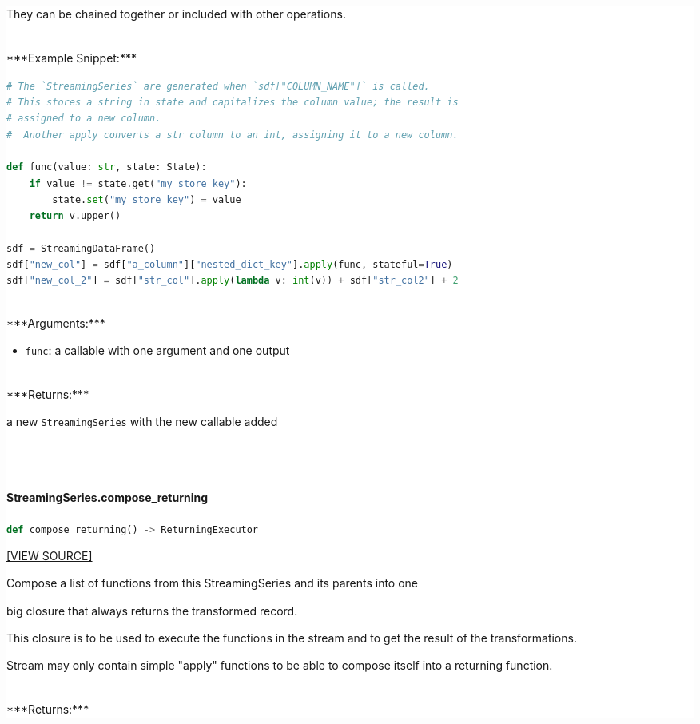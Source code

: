 They can be chained together or included with other operations.



<br>
***Example Snippet:***

```python
# The `StreamingSeries` are generated when `sdf["COLUMN_NAME"]` is called.
# This stores a string in state and capitalizes the column value; the result is
# assigned to a new column.
#  Another apply converts a str column to an int, assigning it to a new column.

def func(value: str, state: State):
    if value != state.get("my_store_key"):
        state.set("my_store_key") = value
    return v.upper()

sdf = StreamingDataFrame()
sdf["new_col"] = sdf["a_column"]["nested_dict_key"].apply(func, stateful=True)
sdf["new_col_2"] = sdf["str_col"].apply(lambda v: int(v)) + sdf["str_col2"] + 2
```


<br>
***Arguments:***

- `func`: a callable with one argument and one output


<br>
***Returns:***

a new `StreamingSeries` with the new callable added

<a id="quixstreams.dataframe.series.StreamingSeries.compose_returning"></a>

<br><br>

#### StreamingSeries.compose\_returning

```python
def compose_returning() -> ReturningExecutor
```

[[VIEW SOURCE]](https://github.com/quixio/quix-streams/blob/main/quixstreams/dataframe/series.py#L186)

Compose a list of functions from this StreamingSeries and its parents into one

big closure that always returns the transformed record.

This closure is to be used to execute the functions in the stream and to get
the result of the transformations.

Stream may only contain simple "apply" functions to be able to compose itself
into a returning function.


<br>
***Returns:***
